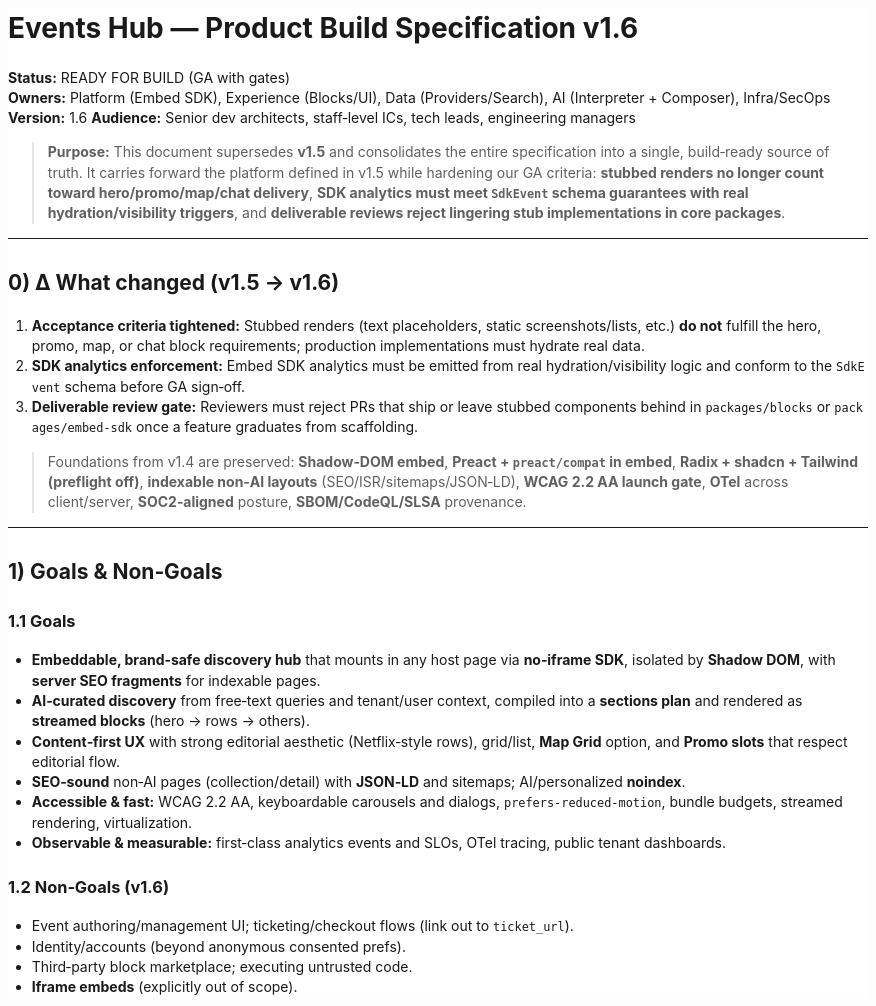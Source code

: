 # Events Hub — Product Build Specification **v1.6**

**Status:** READY FOR BUILD (GA with gates)  
**Owners:** Platform (Embed SDK), Experience (Blocks/UI), Data (Providers/Search), AI (Interpreter + Composer), Infra/SecOps  
**Version:** 1.6
**Audience:** Senior dev architects, staff‑level ICs, tech leads, engineering managers

> **Purpose:** This document supersedes **v1.5** and consolidates the entire specification into a single, build‑ready source of truth. It carries forward the platform defined in v1.5 while hardening our GA criteria: **stubbed renders no longer count toward hero/promo/map/chat delivery**, **SDK analytics must meet `SdkEvent` schema guarantees with real hydration/visibility triggers**, and **deliverable reviews reject lingering stub implementations in core packages**.


---

## 0) Δ What changed (v1.5 → v1.6)

1) **Acceptance criteria tightened:** Stubbed renders (text placeholders, static screenshots/lists, etc.) **do not** fulfill the hero, promo, map, or chat block requirements; production implementations must hydrate real data.
2) **SDK analytics enforcement:** Embed SDK analytics must be emitted from real hydration/visibility logic and conform to the `SdkEvent` schema before GA sign‑off.
3) **Deliverable review gate:** Reviewers must reject PRs that ship or leave stubbed components behind in `packages/blocks` or `packages/embed-sdk` once a feature graduates from scaffolding.

> Foundations from v1.4 are preserved: **Shadow‑DOM embed**, **Preact + `preact/compat` in embed**, **Radix + shadcn + Tailwind (preflight off)**, **indexable non‑AI layouts** (SEO/ISR/sitemaps/JSON‑LD), **WCAG 2.2 AA launch gate**, **OTel** across client/server, **SOC2‑aligned** posture, **SBOM/CodeQL/SLSA** provenance.


---

## 1) Goals & Non‑Goals

### 1.1 Goals
- **Embeddable, brand‑safe discovery hub** that mounts in any host page via **no‑iframe SDK**, isolated by **Shadow DOM**, with **server SEO fragments** for indexable pages.
- **AI‑curated discovery** from free‑text queries and tenant/user context, compiled into a **sections plan** and rendered as **streamed blocks** (hero → rows → others).
- **Content‑first UX** with strong editorial aesthetic (Netflix‑style rows), grid/list, **Map Grid** option, and **Promo slots** that respect editorial flow.
- **SEO‑sound** non‑AI pages (collection/detail) with **JSON‑LD** and sitemaps; AI/personalized **noindex**.
- **Accessible & fast:** WCAG 2.2 AA, keyboardable carousels and dialogs, `prefers-reduced-motion`, bundle budgets, streamed rendering, virtualization.
- **Observable & measurable:** first‑class analytics events and SLOs, OTel tracing, public tenant dashboards.

### 1.2 Non‑Goals (v1.6)
- Event authoring/management UI; ticketing/checkout flows (link out to `ticket_url`).
- Identity/accounts (beyond anonymous consented prefs).
- Third‑party block marketplace; executing untrusted code.
- **Iframe embeds** (explicitly out of scope).

